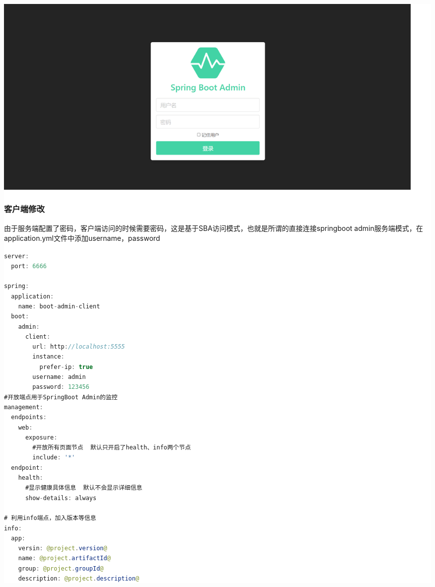 <img src="./images/image-20220319105938184.png" alt="image-20220319105938184" style="zoom:80%;" />



### 客户端修改



由于服务端配置了密码，客户端访问的时候需要密码，这是基于SBA访问模式，也就是所谓的直接连接springboot admin服务端模式，在application.yml文件中添加username，password



```java
server:
  port: 6666

spring:
  application:
    name: boot-admin-client
  boot:
    admin:
      client:
        url: http://localhost:5555
        instance:
          prefer-ip: true
        username: admin
        password: 123456
#开放端点用于SpringBoot Admin的监控
management:
  endpoints:
    web:
      exposure:
        #开放所有页面节点  默认只开启了health、info两个节点
        include: '*'
  endpoint:
    health:
      #显示健康具体信息  默认不会显示详细信息
      show-details: always

# 利用info端点，加入版本等信息
info:
  app:
    versin: @project.version@
    name: @project.artifactId@
    group: @project.groupId@
    description: @project.description@
```